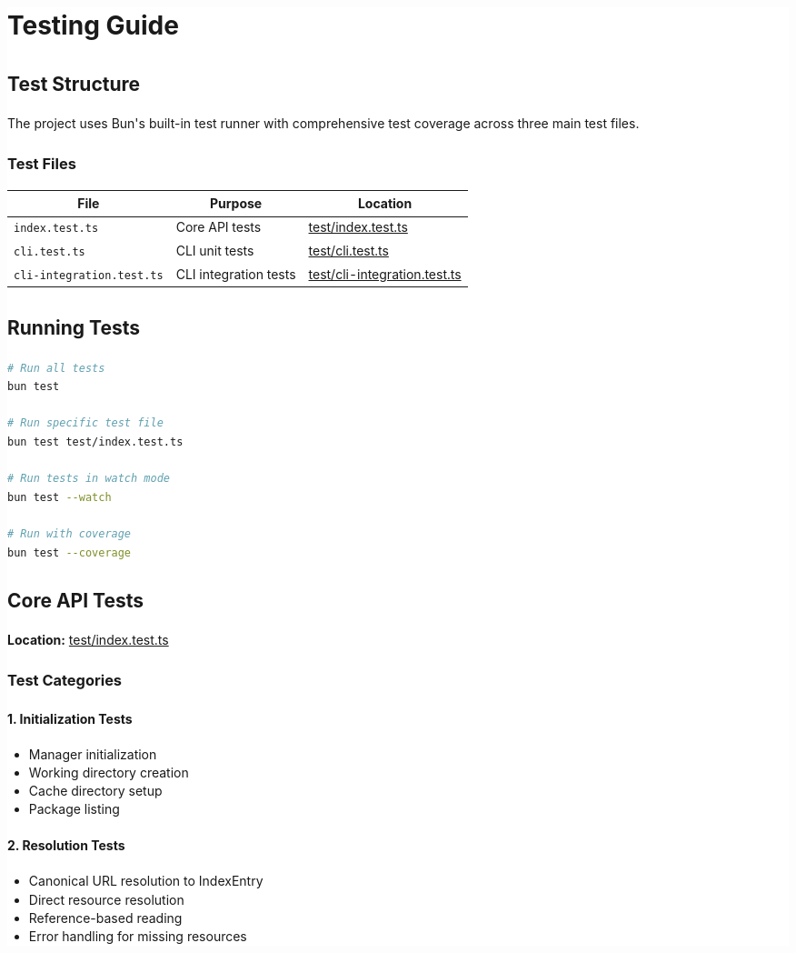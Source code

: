# Testing Guide

## Test Structure

The project uses Bun's built-in test runner with comprehensive test coverage across three main test files.

### Test Files

| File | Purpose | Location |
|------|---------|----------|
| `index.test.ts` | Core API tests | [test/index.test.ts](../test/index.test.ts) |
| `cli.test.ts` | CLI unit tests | [test/cli.test.ts](../test/cli.test.ts) |
| `cli-integration.test.ts` | CLI integration tests | [test/cli-integration.test.ts](../test/cli-integration.test.ts) |

## Running Tests

```bash
# Run all tests
bun test

# Run specific test file
bun test test/index.test.ts

# Run tests in watch mode
bun test --watch

# Run with coverage
bun test --coverage
```

## Core API Tests

**Location:** [test/index.test.ts](../test/index.test.ts)

### Test Categories

#### 1. Initialization Tests
- Manager initialization
- Working directory creation
- Cache directory setup
- Package listing

#### 2. Resolution Tests
- Canonical URL resolution to IndexEntry
- Direct resource resolution
- Reference-based reading
- Error handling for missing resources
